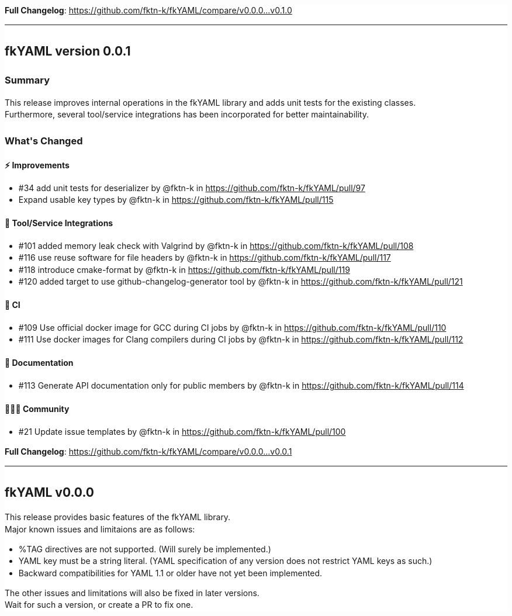 **Full Changelog**: https://github.com/fktn-k/fkYAML/compare/v0.0.0...v0.1.0

---

## **fkYAML version 0.0.1**

### Summary
This release improves internal operations in the fkYAML library and adds unit tests for the existing classes.  
Furthermore, several tool/service integrations has been incorporated for better maintainability.  

### What's Changed

#### :zap: Improvements
* \#34 add unit tests for deserializer by @fktn-k in https://github.com/fktn-k/fkYAML/pull/97
* Expand usable key types by @fktn-k in https://github.com/fktn-k/fkYAML/pull/115

#### :hammer: Tool/Service Integrations
* \#101 added memory leak check with Valgrind by @fktn-k in https://github.com/fktn-k/fkYAML/pull/108
* \#116 use reuse software for file headers by @fktn-k in https://github.com/fktn-k/fkYAML/pull/117
* \#118 introduce cmake-format by @fktn-k in https://github.com/fktn-k/fkYAML/pull/119
* \#120 added target to use github-changelog-generator tool by @fktn-k in https://github.com/fktn-k/fkYAML/pull/121

#### :robot: CI
* \#109 Use official docker image for GCC during CI jobs by @fktn-k in https://github.com/fktn-k/fkYAML/pull/110
* \#111 Use docker images for Clang compilers during CI jobs by @fktn-k in https://github.com/fktn-k/fkYAML/pull/112

#### :memo: Documentation
* \#113 Generate API documentation only for public members by @fktn-k in https://github.com/fktn-k/fkYAML/pull/114

#### :people_holding_hands: Community
* \#21 Update issue templates by @fktn-k in https://github.com/fktn-k/fkYAML/pull/100


**Full Changelog**: https://github.com/fktn-k/fkYAML/compare/v0.0.0...v0.0.1

---

## **fkYAML v0.0.0**

This release provides basic features of the fkYAML library.  
Major known issues and limitaions are as follows:  

- %TAG directives are not supported. (Will surely be implemented.)
- YAML key must be a string literal. (YAML specification of any version does not restrict YAML keys as such.)
- Backward compatibilities for YAML 1.1 or older have not yet been implemented.

The other issues and limitations will also be fixed in later versions.  
Wait for such a version, or create a PR to fix one.  
